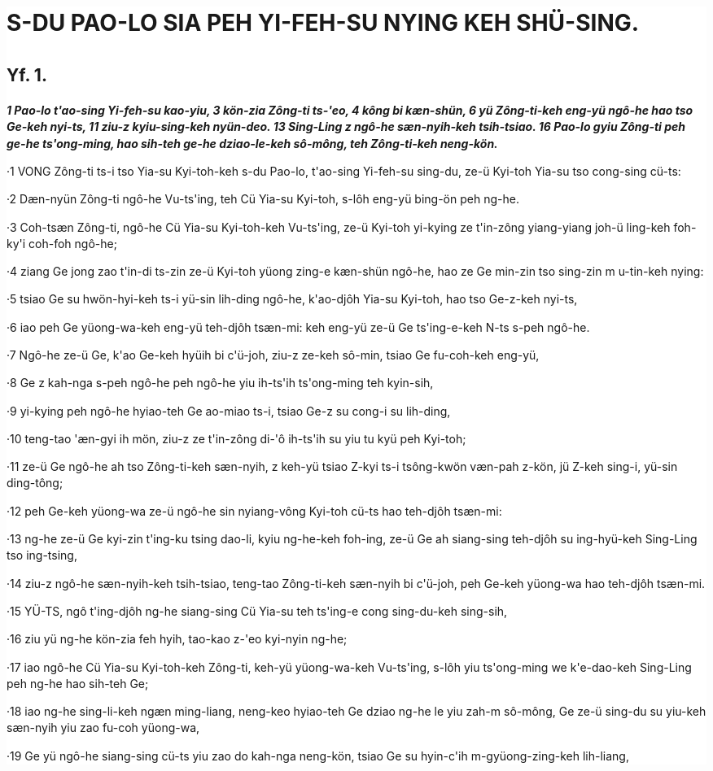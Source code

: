 
# S-DU PAO-LO SIA PEH YI-FEH-SU NYING KEH SHÜ-SING.


## Yf. 1.

**_1 Pao-lo t'ao-sing Yi-feh-su kao-yiu, 3 kön-zia Zông-ti ts-'eo, 4 kông bi kæn-shün, 6 yü Zông-ti-keh eng-yü ngô-he hao tso Ge-keh nyi-ts, 11 ziu-z kyiu-sing-keh nyün-deo. 13 Sing-Ling z ngô-he sæn-nyih-keh tsih-tsiao. 16 Pao-lo gyiu Zông-ti peh ge-he ts'ong-ming, hao sih-teh ge-he dziao-le-keh sô-mông, teh Zông-ti-keh neng-kön._**

·1 VONG Zông-ti ts-i tso Yia-su Kyi-toh-keh s-du Pao-lo, t'ao-sing Yi-feh-su sing-du, ze-ü Kyi-toh Yia-su tso cong-sing cü-ts:

·2 Dæn-nyün Zông-ti ngô-he Vu-ts'ing, teh Cü Yia-su Kyi-toh, s-lôh eng-yü bing-ön peh ng-he.

·3 Coh-tsæn Zông-ti, ngô-he Cü Yia-su Kyi-toh-keh Vu-ts'ing, ze-ü Kyi-toh yi-kying ze t'in-zông yiang-yiang joh-ü ling-keh foh-ky'i coh-foh ngô-he;

·4 ziang Ge jong zao t'in-di ts-zin ze-ü Kyi-toh yüong zing-e kæn-shün ngô-he, hao ze Ge min-zin tso sing-zin m u-tin-keh nying:

·5 tsiao Ge su hwön-hyi-keh ts-i yü-sin lih-ding ngô-he, k'ao-djôh Yia-su Kyi-toh, hao tso Ge-z-keh nyi-ts,

·6 iao peh Ge yüong-wa-keh eng-yü teh-djôh tsæn-mi: keh eng-yü ze-ü Ge ts'ing-e-keh N-ts s-peh ngô-he.

·7 Ngô-he ze-ü Ge, k'ao Ge-keh hyüih bi c'ü-joh, ziu-z ze-keh sô-min, tsiao Ge fu-coh-keh eng-yü,

·8 Ge z kah-nga s-peh ngô-he peh ngô-he yiu ih-ts'ih ts'ong-ming teh kyin-sih,

·9 yi-kying peh ngô-he hyiao-teh Ge ao-miao ts-i, tsiao Ge-z su cong-i su lih-ding,

·10 teng-tao 'æn-gyi ih mön, ziu-z ze t'in-zông di-'ô ih-ts'ih su yiu tu kyü peh Kyi-toh;

·11 ze-ü Ge ngô-he ah tso Zông-ti-keh sæn-nyih, z keh-yü tsiao Z-kyi ts-i tsông-kwön væn-pah z-kön, jü Z-keh sing-i, yü-sin ding-tông;

·12 peh Ge-keh yüong-wa ze-ü ngô-he sin nyiang-vông Kyi-toh cü-ts hao teh-djôh tsæn-mi:

·13 ng-he ze-ü Ge kyi-zin t'ing-ku tsing dao-li, kyiu ng-he-keh foh-ing, ze-ü Ge ah siang-sing teh-djôh su ing-hyü-keh Sing-Ling tso ing-tsing,

·14 ziu-z ngô-he sæn-nyih-keh tsih-tsiao, teng-tao Zông-ti-keh sæn-nyih bi c'ü-joh, peh Ge-keh yüong-wa hao teh-djôh tsæn-mi.

·15 YÜ-TS, ngô t'ing-djôh ng-he siang-sing Cü Yia-su teh ts'ing-e cong sing-du-keh sing-sih,

·16 ziu yü ng-he kön-zia feh hyih, tao-kao z-'eo kyi-nyin ng-he;

·17 iao ngô-he Cü Yia-su Kyi-toh-keh Zông-ti, keh-yü yüong-wa-keh Vu-ts'ing, s-lôh yiu ts'ong-ming we k'e-dao-keh Sing-Ling peh ng-he hao sih-teh Ge;

·18 iao ng-he sing-li-keh ngæn ming-liang, neng-keo hyiao-teh Ge dziao ng-he le yiu zah-m sô-mông, Ge ze-ü sing-du su yiu-keh sæn-nyih yiu zao fu-coh yüong-wa,

·19 Ge yü ngô-he siang-sing cü-ts yiu zao do kah-nga neng-kön, tsiao Ge su hyin-c'ih m-gyüong-zing-keh lih-liang,
